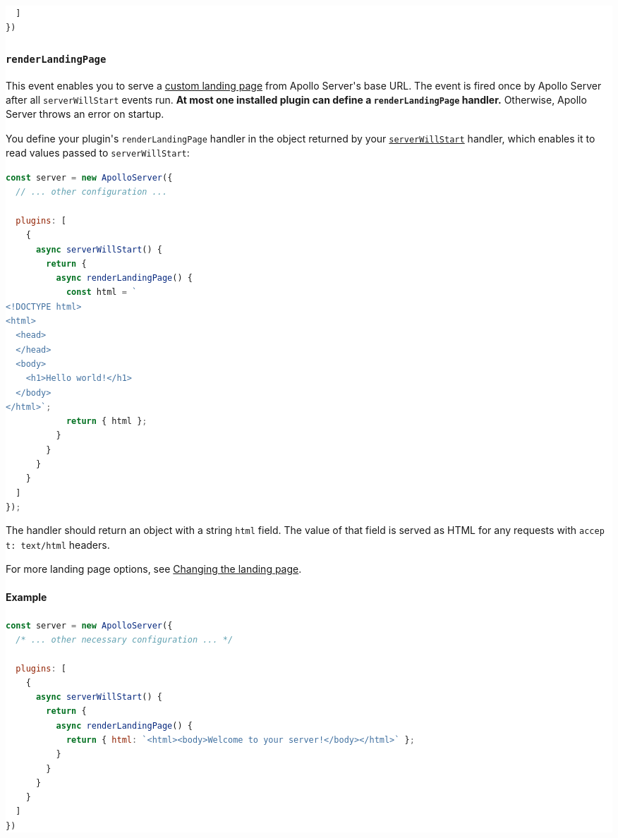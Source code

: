 ```js
  ]
})
```

### `renderLandingPage`

This event enables you to serve a [custom landing page](../testing/build-run-queries/#custom-landing-page) from Apollo Server's base URL. The event is fired once by Apollo Server after all `serverWillStart` events run. **At most one installed plugin can define a `renderLandingPage` handler.** Otherwise, Apollo Server throws an error on startup.

You define your plugin's `renderLandingPage` handler in the object returned by your [`serverWillStart`](#serverwillstart) handler, which enables it to read values passed to `serverWillStart`:

```js {5-22} title="index.js"
const server = new ApolloServer({
  // ... other configuration ...

  plugins: [
    {
      async serverWillStart() {
        return {
          async renderLandingPage() {
            const html = `
<!DOCTYPE html>
<html>
  <head>
  </head>
  <body>
    <h1>Hello world!</h1>
  </body>
</html>`;
            return { html };
          }
        }
      }
    }
  ]
});
```

The handler should return an object with a string `html` field. The value of that field is served as HTML for any requests with `accept: text/html` headers.

For more landing page options, see [Changing the landing page](../testing/build-run-queries/#changing-the-landing-page).

#### Example

```js
const server = new ApolloServer({
  /* ... other necessary configuration ... */

  plugins: [
    {
      async serverWillStart() {
        return {
          async renderLandingPage() {
            return { html: `<html><body>Welcome to your server!</body></html>` };
          }
        }
      }
    }
  ]
})
```
